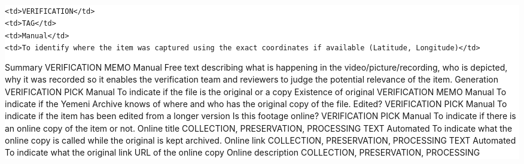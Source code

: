     <td>VERIFICATION</td>
    <td>TAG</td>
    <td>Manual</td>
    <td>To identify where the item was captured using the exact coordinates if available (Latitude, Longitude)</td>
  </tr>
  <tr>
   <td>Summary</td>
    <td>VERIFICATION</td>
    <td>MEMO</td>
    <td>Manual</td>
    <td>Free text describing what is happening in the video/picture/recording, who is depicted, why it was recorded so it enables the verification team and reviewers to judge the potential relevance of the item.</td>
  </tr>
  <tr>
   <td>Generation</td>
    <td>VERIFICATION</td>
    <td>PICK</td>
    <td>Manual</td>
    <td>To indicate if the file is the original or a copy</td>
  </tr>
  <tr>
   <td>Existence of original</td>
    <td>VERIFICATION</td>
    <td>MEMO</td>
    <td>Manual</td>
    <td>To indicate if the Yemeni Archive knows of where and who has the original copy of the file.</td>
  </tr>
  <tr>
   <td>Edited?</td>
    <td>VERIFICATION</td>
    <td>PICK</td>
    <td>Manual</td>
    <td>To indicate if the item has been edited from a longer version</td>
  </tr>
  <tr>
   <td>Is this footage online? </td>
    <td>VERIFICATION</td>
    <td>PICK</td>
    <td>Manual</td>
    <td>To indicate if there is an online copy of the item or not.</td>
  </tr>
  <tr>
   <td>Online title</td>
    <td>COLLECTION, PRESERVATION,
PROCESSING</td>
    <td>TEXT</td>
    <td>Automated</td>
    <td>To indicate what the online copy is called while the original is kept archived.</td>
  </tr>
  <tr>
   <td>Online link</td>
    <td>COLLECTION, PRESERVATION,
PROCESSING</td>
    <td>TEXT</td>
    <td>Automated</td>
    <td>To indicate what the original link URL of the online copy</td>
  </tr>
  <tr>
   <td>Online description</td>
    <td>COLLECTION, PRESERVATION,
PROCESSING</td>